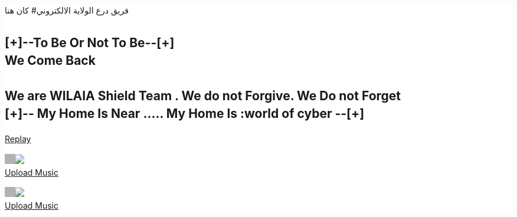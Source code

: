 فريق درع الولاية الالكتروني# 
 كان هنا 
      </h2>
<h2 class="frame-10">
       [+]--To Be Or Not To Be--[+]<br>
    We Come Back
      </h2>
<h2 class="frame-11">
        <span>We are WILAIA Shield Team
.</span> <span>We do not Forgive.</span> <span>We Do not Forget</span><span><br>
        [+]-- My Home Is Near ..... My Home Is :world of cyber --[+]</span>
      </h2>
<a class="pc-circle-link" href="javascript:history.go(0)">Replay</a>
    </div>
<script type="text/javascript">
            PsychoStatus.useTitle = true;
                PsychoStatus.load(10, 120,
                        "Website Hacked By: (ضع الاسم هنا)");
    </script>
 
<a href="http://www.uploadmusic.org/"><img src="https://img1.blogblog.com/img/video_object.png" style="background-color: #b2b2b2; height: 17px; width: 17px; " class="BLOGGER-object-element tr_noresize tr_placeholder" id="BLOGGER_object_0" data-original-id="BLOGGER_object_0" /><img src="./Hacked By Ahmed znoh _files/smallplayer.gif" border="0">
<br>Upload Music</a>
  
<a href="http://www.uploadmusic.org"><img src="https://img1.blogblog.com/img/video_object.png" style="background-color: #b2b2b2; height: 17px; width: 17px; " class="BLOGGER-object-element tr_noresize tr_placeholder" id="BLOGGER_object_1" data-original-id="BLOGGER_object_1" /><img src="http://www.uploadmusic.org/smallplayer.gif" border="0">
<br>Upload Music</a>
  
</body></html>
